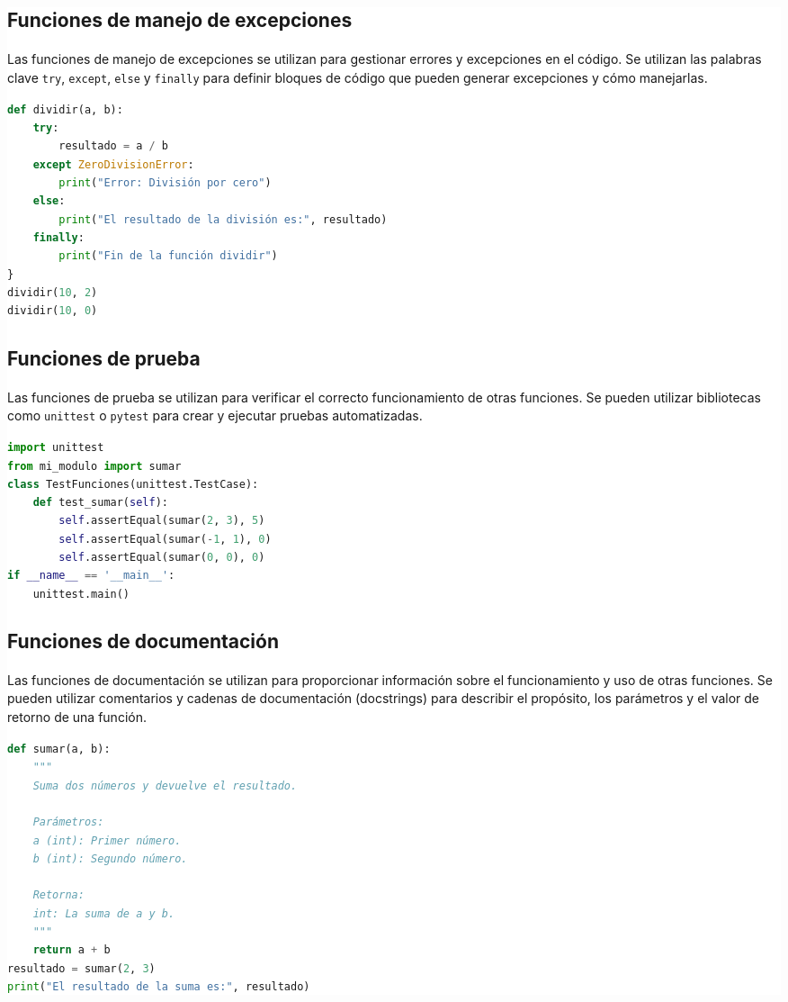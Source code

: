## **Funciones de manejo de excepciones**

Las funciones de manejo de excepciones se utilizan para gestionar
errores y excepciones en el código. Se utilizan las palabras clave
`try`, `except`, `else` y `finally` para definir bloques de código que
pueden generar excepciones y cómo manejarlas.

``` python
def dividir(a, b):
    try:
        resultado = a / b
    except ZeroDivisionError:
        print("Error: División por cero")
    else:
        print("El resultado de la división es:", resultado)
    finally:
        print("Fin de la función dividir")
}
dividir(10, 2)
dividir(10, 0)
```

## **Funciones de prueba**

Las funciones de prueba se utilizan para verificar el correcto
funcionamiento de otras funciones. Se pueden utilizar bibliotecas como
`unittest` o `pytest` para crear y ejecutar pruebas automatizadas.

``` python
import unittest
from mi_modulo import sumar
class TestFunciones(unittest.TestCase):
    def test_sumar(self):
        self.assertEqual(sumar(2, 3), 5)
        self.assertEqual(sumar(-1, 1), 0)
        self.assertEqual(sumar(0, 0), 0)
if __name__ == '__main__':
    unittest.main()
```

## **Funciones de documentación**

Las funciones de documentación se utilizan para proporcionar información
sobre el funcionamiento y uso de otras funciones. Se pueden utilizar
comentarios y cadenas de documentación (docstrings) para describir el
propósito, los parámetros y el valor de retorno de una función.

``` python
def sumar(a, b):
    """
    Suma dos números y devuelve el resultado.
    
    Parámetros:
    a (int): Primer número.
    b (int): Segundo número.
    
    Retorna:
    int: La suma de a y b.
    """
    return a + b
resultado = sumar(2, 3)
print("El resultado de la suma es:", resultado)
```
